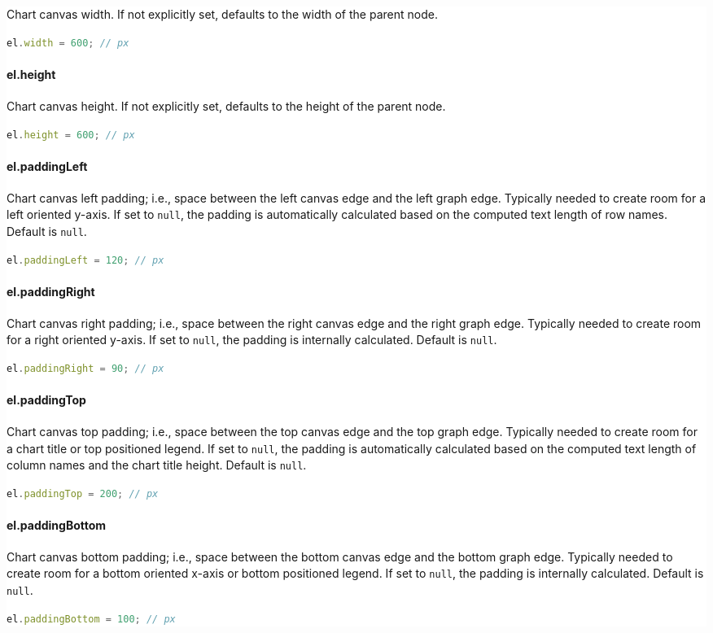 Chart canvas width. If not explicitly set, defaults to the width of the parent node.

``` javascript
el.width = 600; // px
```


<a name="attr-height"></a>
#### el.height

Chart canvas height. If not explicitly set, defaults to the height of the parent node.

``` javascript
el.height = 600; // px
```


<a name="attr-paddingleft"></a>
#### el.paddingLeft

Chart canvas left padding; i.e., space between the left canvas edge and the left graph edge. Typically needed to create room for a left oriented y-axis. If set to `null`, the padding is automatically calculated based on the computed text length of row names. Default is `null`.

``` javascript
el.paddingLeft = 120; // px
```

<a name="attr-paddingright"></a>
#### el.paddingRight

Chart canvas right padding; i.e., space between the right canvas edge and the right graph edge. Typically needed to create room for a right oriented y-axis. If set to `null`, the padding is internally calculated. Default is `null`.

``` javascript
el.paddingRight = 90; // px
```

<a name="attr-paddingtop"></a>
#### el.paddingTop

Chart canvas top padding; i.e., space between the top canvas edge and the top graph edge. Typically needed to create room for a chart title or top positioned legend. If set to `null`, the padding is automatically calculated based on the computed text length of column names and the chart title height. Default is `null`.

``` javascript
el.paddingTop = 200; // px
```

<a name="attr-paddingbottom"></a>
#### el.paddingBottom

Chart canvas bottom padding; i.e., space between the bottom canvas edge and the bottom graph edge. Typically needed to create room for a bottom oriented x-axis or bottom positioned legend. If set to `null`, the padding is internally calculated. Default is `null`.

``` javascript
el.paddingBottom = 100; // px
```

